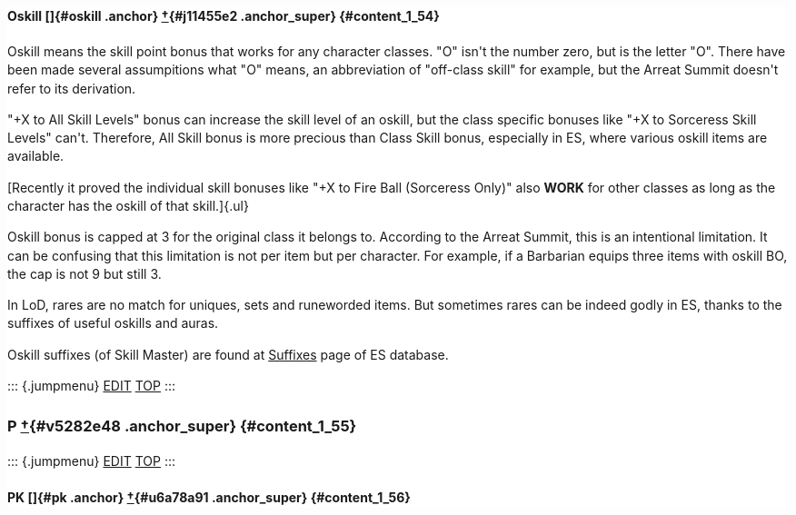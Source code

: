 #### Oskill []{#oskill .anchor} [†](https://web.archive.org/web/20201020204723/http://miyoshino.la.coocan.jp/eswiki/?Glossary#j11455e2 "j11455e2"){#j11455e2 .anchor_super} {#content_1_54}

Oskill means the skill point bonus that works for any character classes.
\"O\" isn\'t the number zero, but is the letter \"O\". There have been
made several assumpitions what \"O\" means, an abbreviation of
\"off-class skill\" for example, but the Arreat Summit doesn\'t refer to
its derivation.

\"+X to All Skill Levels\" bonus can increase the skill level of an
oskill, but the class specific bonuses like \"+X to Sorceress Skill
Levels\" can\'t. Therefore, All Skill bonus is more precious than Class
Skill bonus, especially in ES, where various oskill items are available.

[Recently it proved the individual skill bonuses like \"+X to Fire Ball
(Sorceress Only)\" also **WORK** for other classes as long as the
character has the oskill of that skill.]{.ul}

Oskill bonus is capped at 3 for the original class it belongs to.
According to the Arreat Summit, this is an intentional limitation. It
can be confusing that this limitation is not per item but per character.
For example, if a Barbarian equips three items with oskill BO, the cap
is not 9 but still 3.

In LoD, rares are no match for uniques, sets and runeworded items. But
sometimes rares can be indeed godly in ES, thanks to the suffixes of
useful oskills and auras.

Oskill suffixes (of Skill Master) are found at
[Suffixes](https://web.archive.org/web/20201020204723/http://homepage3.nifty.com/miyoshino/es/es3suff_n.htm)
page of ES database.

::: {.jumpmenu}
[EDIT](https://web.archive.org/web/20201020204723/http://miyoshino.la.coocan.jp/eswiki/?plugin=paraedit&parnum=56&page=Glossary&refer=Glossary)
[TOP](#navigator)
:::

### P [†](https://web.archive.org/web/20201020204723/http://miyoshino.la.coocan.jp/eswiki/?Glossary#v5282e48 "v5282e48"){#v5282e48 .anchor_super} {#content_1_55}

::: {.jumpmenu}
[EDIT](https://web.archive.org/web/20201020204723/http://miyoshino.la.coocan.jp/eswiki/?plugin=paraedit&parnum=57&page=Glossary&refer=Glossary)
[TOP](#navigator)
:::

#### PK []{#pk .anchor} [†](https://web.archive.org/web/20201020204723/http://miyoshino.la.coocan.jp/eswiki/?Glossary#u6a78a91 "u6a78a91"){#u6a78a91 .anchor_super} {#content_1_56}
